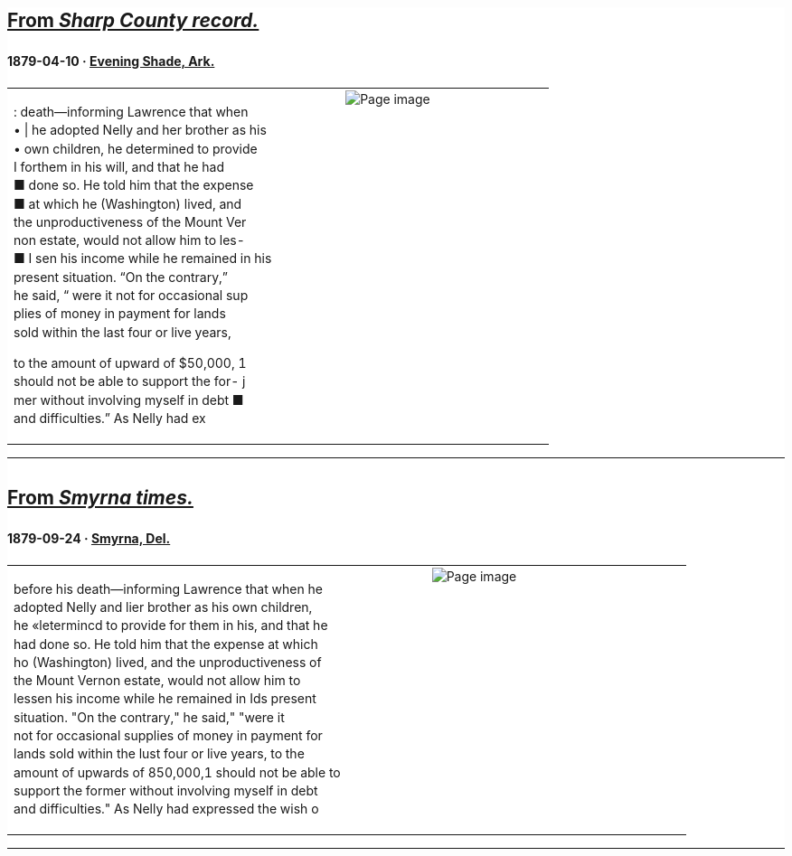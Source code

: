 
## [From _Sharp County record._](https://www.loc.gov/resource/sn87091045/1879-04-10/ed-1/?sp=2)

#### 1879-04-10 &middot; [Evening Shade, Ark.](http://dbpedia.org/resource/Evening_Shade%2C_Arkansas)

<table style="width: 100%;"><tr><td style="width: 50%">

  
: death—informing Lawrence that when  
• | he adopted Nelly and her brother as his  
• own children, he determined to provide  
I forthem in his will, and that he had  
■ done so. He told him that the expense  
■ at which he (Washington) lived, and  
the unproductiveness of the Mount Ver­  
non estate, would not allow him to les-  
■ I sen his income while he remained in his  
present situation. “On the contrary,”  
he said, “ were it not for occasional sup­  
plies of money in payment for lands  
sold within the last four or live years,  
  
to the amount of upward of $50,000, 1  
should not be able to support the for- j  
mer without involving myself in debt ■  
and difficulties.” As Nelly had ex
</td><td style="width: 50%; max-height: 75%; margin: auto; display: block;">
<img alt="Page image" src="https://tile.loc.gov/image-services/iiif/service:ndnp:arhi:batch_arhi_deepspace_ver01:data:sn87091045:00513688155:1879041001:0287/pct:27.094517650886612,4.759201438168228,36.733365869529855,91.45614533068408/!600,600/0/default.jpg"/>
</td>
</tr></table>

---

## [From _Smyrna times._](https://www.loc.gov/resource/sn84020422/1879-09-24/ed-1/?sp=1)

#### 1879-09-24 &middot; [Smyrna, Del.](http://dbpedia.org/resource/Smyrna%2C_Delaware)

<table style="width: 100%;"><tr><td style="width: 50%">

  
before his death—informing Lawrence that when he  
adopted Nelly and lier brother as his own children,  
he «letermincd to provide for them in his, and that he  
had done so. He told him that the expense at which  
ho (Washington) lived, and the unproductiveness of  
the Mount Vernon estate, would not allow him to  
lessen his income while he remained in Ids present  
situation. &quot;On the contrary,&quot; he said,&quot; &quot;were it  
not for occasional supplies of money in payment for  
lands sold within the lust four or live years, to the  
amount of upwards of 850,000,1 should not be able to  
support the former without involving myself in debt  
and difficulties.&quot; As Nelly had expressed the wish o
</td><td style="width: 50%; max-height: 75%; margin: auto; display: block;">
<img alt="Page image" src="https://tile.loc.gov/image-services/iiif/service:ndnp:deu:batch_deu_artemis_ver02:data:sn84020422:00332894973:1879092401:0121/pct:54.19776119402985,25.0,11.831467661691542,4.295740561471442/!600,600/0/default.jpg"/>
</td>
</tr></table>

---